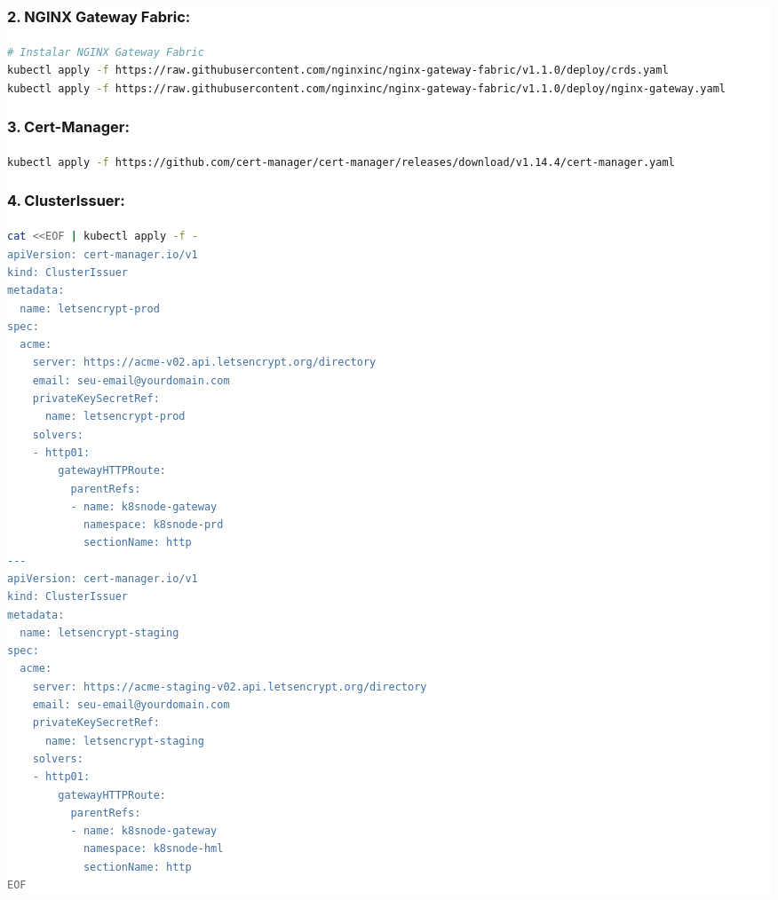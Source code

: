 ### 2. **NGINX Gateway Fabric:**
```bash
# Instalar NGINX Gateway Fabric
kubectl apply -f https://raw.githubusercontent.com/nginxinc/nginx-gateway-fabric/v1.1.0/deploy/crds.yaml
kubectl apply -f https://raw.githubusercontent.com/nginxinc/nginx-gateway-fabric/v1.1.0/deploy/nginx-gateway.yaml
```

### 3. **Cert-Manager:**
```bash
kubectl apply -f https://github.com/cert-manager/cert-manager/releases/download/v1.14.4/cert-manager.yaml
```

### 4. **ClusterIssuer:**
```bash
cat <<EOF | kubectl apply -f -
apiVersion: cert-manager.io/v1
kind: ClusterIssuer
metadata:
  name: letsencrypt-prod
spec:
  acme:
    server: https://acme-v02.api.letsencrypt.org/directory
    email: seu-email@yourdomain.com
    privateKeySecretRef:
      name: letsencrypt-prod
    solvers:
    - http01:
        gatewayHTTPRoute:
          parentRefs:
          - name: k8snode-gateway
            namespace: k8snode-prd
            sectionName: http
---
apiVersion: cert-manager.io/v1
kind: ClusterIssuer
metadata:
  name: letsencrypt-staging
spec:
  acme:
    server: https://acme-staging-v02.api.letsencrypt.org/directory
    email: seu-email@yourdomain.com
    privateKeySecretRef:
      name: letsencrypt-staging
    solvers:
    - http01:
        gatewayHTTPRoute:
          parentRefs:
          - name: k8snode-gateway
            namespace: k8snode-hml
            sectionName: http
EOF
```

